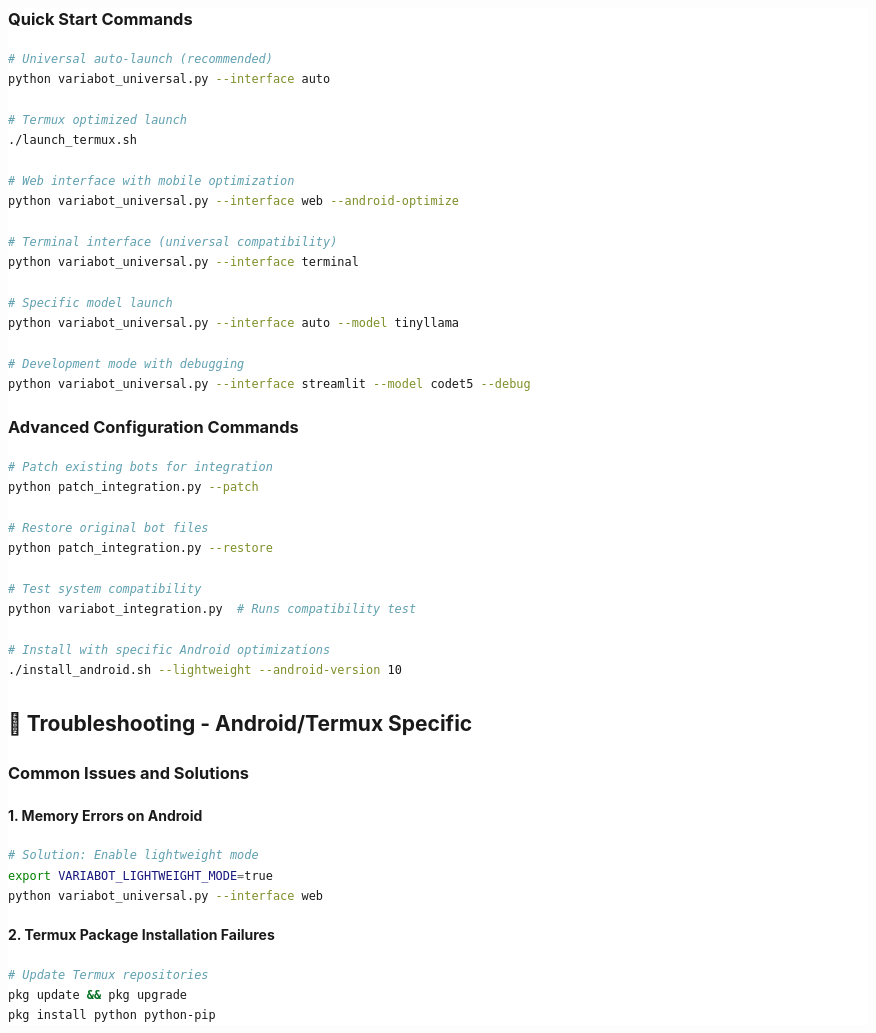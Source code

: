 ### Quick Start Commands

```bash
# Universal auto-launch (recommended)
python variabot_universal.py --interface auto

# Termux optimized launch
./launch_termux.sh

# Web interface with mobile optimization
python variabot_universal.py --interface web --android-optimize

# Terminal interface (universal compatibility)
python variabot_universal.py --interface terminal

# Specific model launch
python variabot_universal.py --interface auto --model tinyllama

# Development mode with debugging
python variabot_universal.py --interface streamlit --model codet5 --debug
```

### Advanced Configuration Commands

```bash
# Patch existing bots for integration
python patch_integration.py --patch

# Restore original bot files
python patch_integration.py --restore

# Test system compatibility
python variabot_integration.py  # Runs compatibility test

# Install with specific Android optimizations
./install_android.sh --lightweight --android-version 10
```

## 🐛 Troubleshooting - Android/Termux Specific

### Common Issues and Solutions

#### 1. Memory Errors on Android
```bash
# Solution: Enable lightweight mode
export VARIABOT_LIGHTWEIGHT_MODE=true
python variabot_universal.py --interface web
```

#### 2. Termux Package Installation Failures
```bash
# Update Termux repositories
pkg update && pkg upgrade
pkg install python python-pip
```
